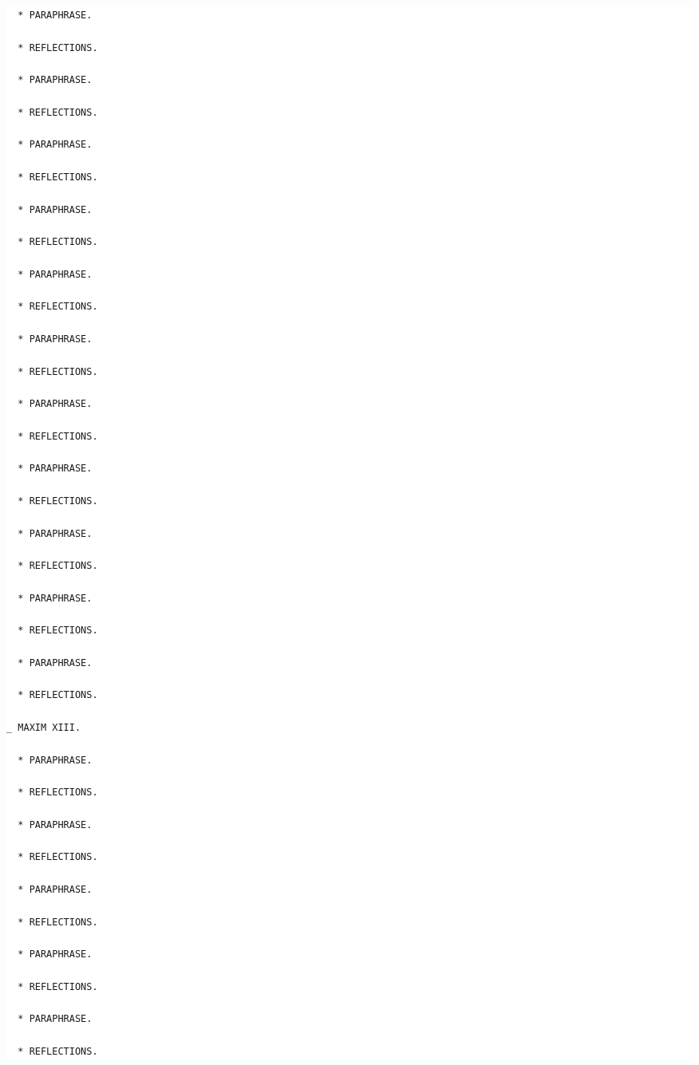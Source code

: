       * PARAPHRASE.

      * REFLECTIONS.

      * PARAPHRASE.

      * REFLECTIONS.

      * PARAPHRASE.

      * REFLECTIONS.

      * PARAPHRASE.

      * REFLECTIONS.

      * PARAPHRASE.

      * REFLECTIONS.

      * PARAPHRASE.

      * REFLECTIONS.

      * PARAPHRASE.

      * REFLECTIONS.

      * PARAPHRASE.

      * REFLECTIONS.

      * PARAPHRASE.

      * REFLECTIONS.

      * PARAPHRASE.

      * REFLECTIONS.

      * PARAPHRASE.

      * REFLECTIONS.

    _ MAXIM XIII.

      * PARAPHRASE.

      * REFLECTIONS.

      * PARAPHRASE.

      * REFLECTIONS.

      * PARAPHRASE.

      * REFLECTIONS.

      * PARAPHRASE.

      * REFLECTIONS.

      * PARAPHRASE.

      * REFLECTIONS.
